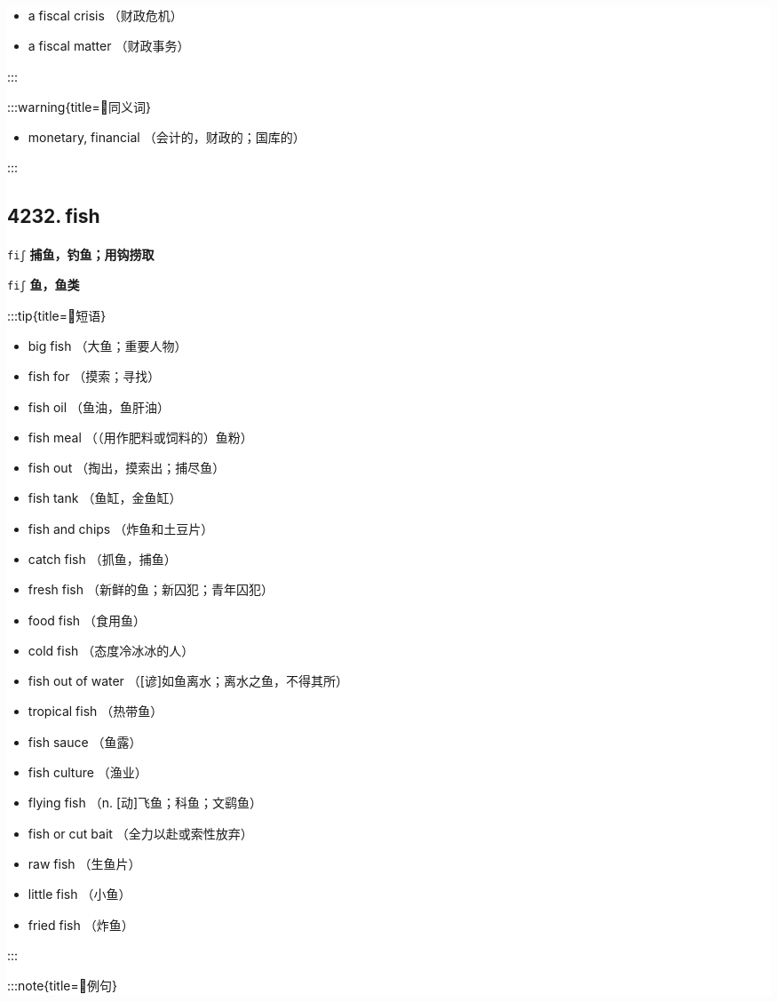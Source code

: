 - a fiscal crisis （财政危机）

- a fiscal matter （财政事务）

:::

:::warning{title=🤔同义词}

- monetary, financial （会计的，财政的；国库的）

:::


## 4232. fish

`fiʃ`  **捕鱼，钓鱼；用钩捞取**

`fiʃ`  **鱼，鱼类**

:::tip{title=🤩短语}

- big fish （大鱼；重要人物）

- fish for （摸索；寻找）

- fish oil （鱼油，鱼肝油）

- fish meal （（用作肥料或饲料的）鱼粉）

- fish out （掏出，摸索出；捕尽鱼）

- fish tank （鱼缸，金鱼缸）

- fish and chips （炸鱼和土豆片）

- catch fish （抓鱼，捕鱼）

- fresh fish （新鲜的鱼；新囚犯；青年囚犯）

- food fish （食用鱼）

- cold fish （态度冷冰冰的人）

- fish out of water （[谚]如鱼离水；离水之鱼，不得其所）

- tropical fish （热带鱼）

- fish sauce （鱼露）

- fish culture （渔业）

- flying fish （n. [动]飞鱼；科鱼；文鹞鱼）

- fish or cut bait （全力以赴或索性放弃）

- raw fish （生鱼片）

- little fish （小鱼）

- fried fish （炸鱼）

:::

:::note{title=🎤例句}
